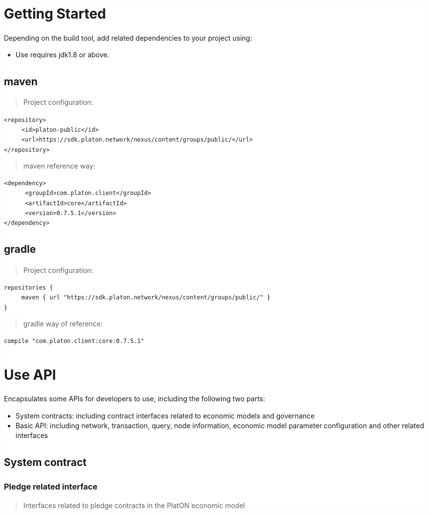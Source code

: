 # Getting Started

Depending on the build tool, add related dependencies to your project using:

- Use requires jdk1.8 or above.

## maven

> Project configuration:
```
<repository>
	 <id>platon-public</id>
	 <url>https://sdk.platon.network/nexus/content/groups/public/</url>
</repository>
```

> maven reference way:
```
<dependency>
      <groupId>com.platon.client</groupId>
      <artifactId>core</artifactId>
      <version>0.7.5.1</version>
</dependency>
```

## gradle

> Project configuration:
```
repositories {
     maven { url "https://sdk.platon.network/nexus/content/groups/public/" }
}
```

> gradle way of reference:
```
compile "com.platon.client:core:0.7.5.1"
```

# Use API

Encapsulates some APIs for developers to use, including the following two parts:
- System contracts: including contract interfaces related to economic models and governance
- Basic API: including network, transaction, query, node information, economic model parameter configuration and other related interfaces

## System contract

### Pledge related interface
> Interfaces related to pledge contracts in the PlatON economic model
